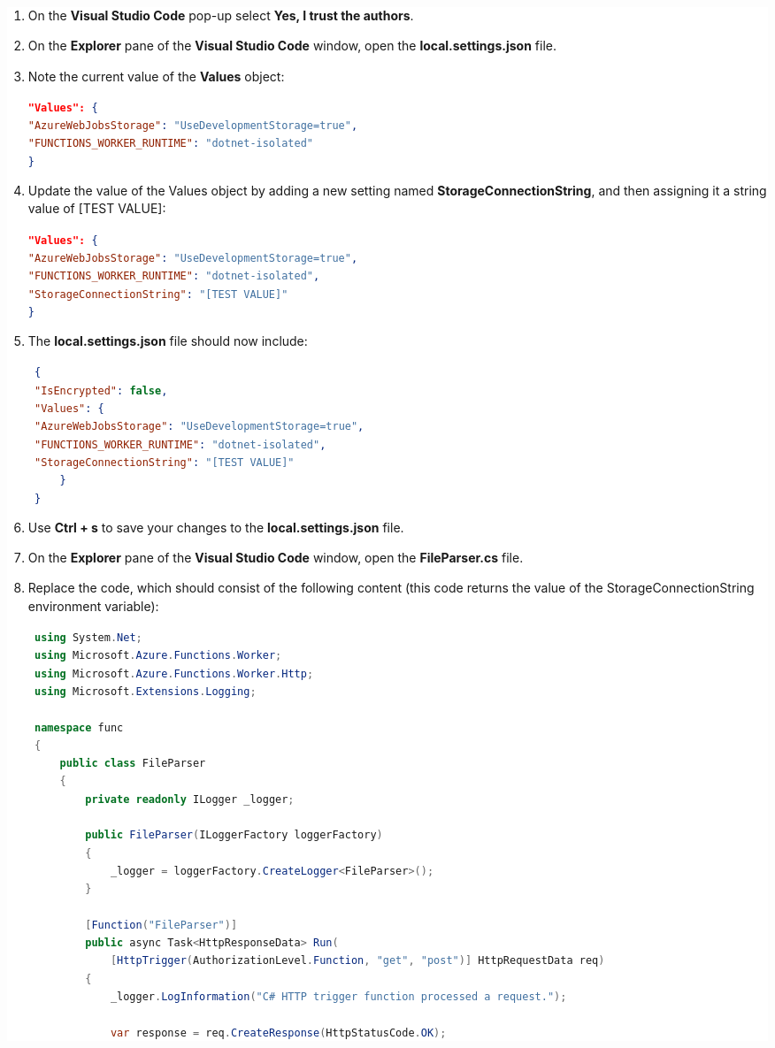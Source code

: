 1. On the **Visual Studio Code** pop-up select **Yes, I trust the authors**.

1. On the **Explorer** pane of the **Visual Studio Code** window, open the **local.settings.json** file.

1. Note the current value of the **Values** object:

    ```json
    "Values": {
    "AzureWebJobsStorage": "UseDevelopmentStorage=true",
    "FUNCTIONS_WORKER_RUNTIME": "dotnet-isolated"
    }
    ```

1. Update the value of the Values object by adding a new setting named **StorageConnectionString**, and then assigning it a string value of [TEST VALUE]:

    ```json
    "Values": {
    "AzureWebJobsStorage": "UseDevelopmentStorage=true",
    "FUNCTIONS_WORKER_RUNTIME": "dotnet-isolated",
    "StorageConnectionString": "[TEST VALUE]"
    }
    ```

1. The **local.settings.json** file should now include:

   ```json
    {
    "IsEncrypted": false,
    "Values": {
    "AzureWebJobsStorage": "UseDevelopmentStorage=true",
    "FUNCTIONS_WORKER_RUNTIME": "dotnet-isolated",
    "StorageConnectionString": "[TEST VALUE]"
        }
    }
   ```

1. Use **Ctrl + s** to save your changes to the **local.settings.json** file.

1. On the **Explorer** pane of the **Visual Studio Code** window, open the **FileParser.cs** file.

1. Replace the code, which should consist of the following content (this code returns the value of the StorageConnectionString environment variable):

   ```csharp
    using System.Net;
    using Microsoft.Azure.Functions.Worker;
    using Microsoft.Azure.Functions.Worker.Http;
    using Microsoft.Extensions.Logging;

    namespace func
    {
        public class FileParser
        {
            private readonly ILogger _logger;

            public FileParser(ILoggerFactory loggerFactory)
            {
                _logger = loggerFactory.CreateLogger<FileParser>();
            }

            [Function("FileParser")]
            public async Task<HttpResponseData> Run(
                [HttpTrigger(AuthorizationLevel.Function, "get", "post")] HttpRequestData req)
            {
                _logger.LogInformation("C# HTTP trigger function processed a request.");

                var response = req.CreateResponse(HttpStatusCode.OK);
   ```
